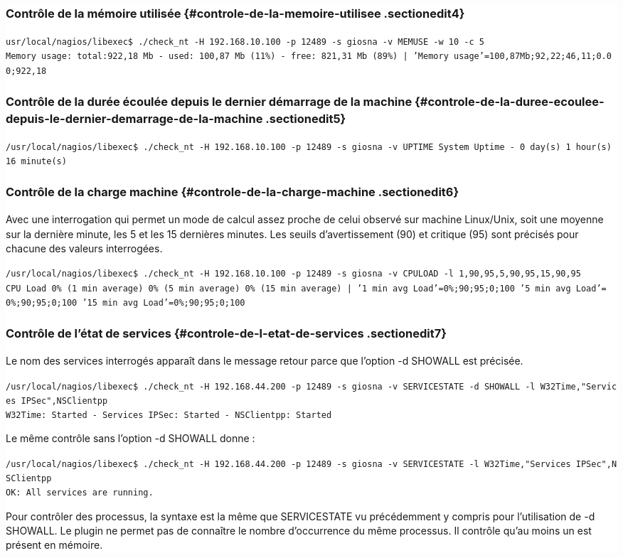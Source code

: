 ### Contrôle de la mémoire utilisée {#controle-de-la-memoire-utilisee .sectionedit4}

~~~~ {.code}
usr/local/nagios/libexec$ ./check_nt -H 192.168.10.100 -p 12489 -s giosna -v MEMUSE -w 10 -c 5
Memory usage: total:922,18 Mb - used: 100,87 Mb (11%) - free: 821,31 Mb (89%) | ’Memory usage’=100,87Mb;92,22;46,11;0.00;922,18
~~~~

### Contrôle de la durée écoulée depuis le dernier démarrage de la machine {#controle-de-la-duree-ecoulee-depuis-le-dernier-demarrage-de-la-machine .sectionedit5}

~~~~ {.code}
/usr/local/nagios/libexec$ ./check_nt -H 192.168.10.100 -p 12489 -s giosna -v UPTIME System Uptime - 0 day(s) 1 hour(s) 16 minute(s)
~~~~

### Contrôle de la charge machine {#controle-de-la-charge-machine .sectionedit6}

Avec une interrogation qui permet un mode de calcul assez proche de
celui observé sur machine Linux/Unix, soit une moyenne sur la dernière
minute, les 5 et les 15 dernières minutes. Les seuils d’avertissement
(90) et critique (95) sont précisés pour chacune des valeurs
interrogées.

~~~~ {.code}
/usr/local/nagios/libexec$ ./check_nt -H 192.168.10.100 -p 12489 -s giosna -v CPULOAD -l 1,90,95,5,90,95,15,90,95
CPU Load 0% (1 min average) 0% (5 min average) 0% (15 min average) | ’1 min avg Load’=0%;90;95;0;100 ’5 min avg Load’=0%;90;95;0;100 ’15 min avg Load’=0%;90;95;0;100
~~~~

### Contrôle de l’état de services {#controle-de-l-etat-de-services .sectionedit7}

Le nom des services interrogés apparaît dans le message retour parce que
l’option -d SHOWALL est précisée.

~~~~ {.code}
/usr/local/nagios/libexec$ ./check_nt -H 192.168.44.200 -p 12489 -s giosna -v SERVICESTATE -d SHOWALL -l W32Time,"Services IPSec",NSClientpp
W32Time: Started - Services IPSec: Started - NSClientpp: Started
~~~~

Le même contrôle sans l’option -d SHOWALL donne :

~~~~ {.code}
/usr/local/nagios/libexec$ ./check_nt -H 192.168.44.200 -p 12489 -s giosna -v SERVICESTATE -l W32Time,"Services IPSec",NSClientpp
OK: All services are running.
~~~~

Pour contrôler des processus, la syntaxe est la même que SERVICESTATE vu
précédemment y compris pour l’utilisation de -d SHOWALL. Le plugin ne
permet pas de connaître le nombre d’occurrence du même processus. Il
contrôle qu’au moins un est présent en mémoire.
